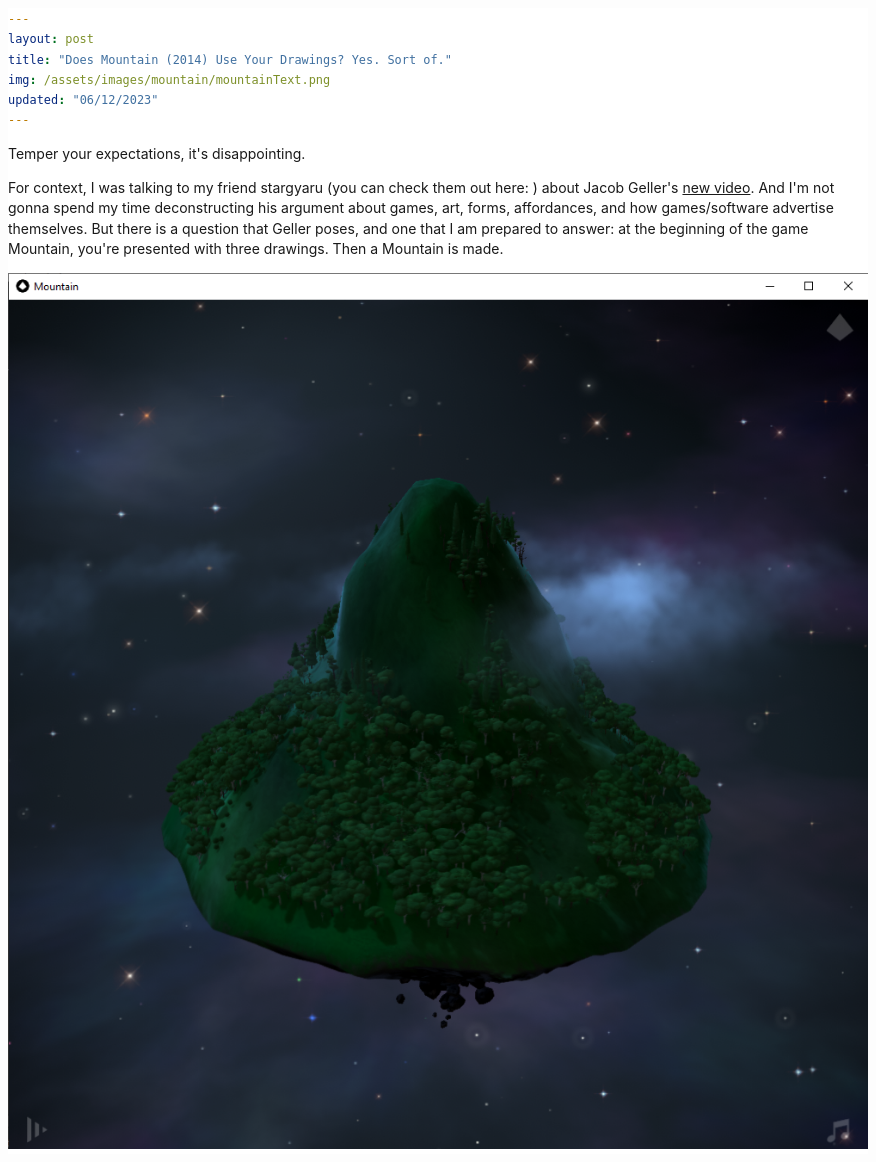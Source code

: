 ```yaml
---
layout: post
title: "Does Mountain (2014) Use Your Drawings? Yes. Sort of."
img: /assets/images/mountain/mountainText.png
updated: "06/12/2023"
---
```

<script type="module" src="https://unpkg.com/@google/model-viewer/dist/model-viewer.min.js"></script>

Temper your expectations, it's disappointing.

For context, I was talking to my friend stargyaru (you can check them out here: ) about Jacob Geller's [new video](https://www.youtube.com/watch?v=DliX_YFiSX4). And I'm not gonna spend my time deconstructing his argument about games, art, forms, affordances, and how games/software advertise themselves. But there is a question that Geller poses, and one that I am prepared to answer: at the beginning of the game Mountain, you're presented with three drawings. Then a Mountain is made.

![Mountain Gameplay](/assets/images/mountain/mountainGame.png)
